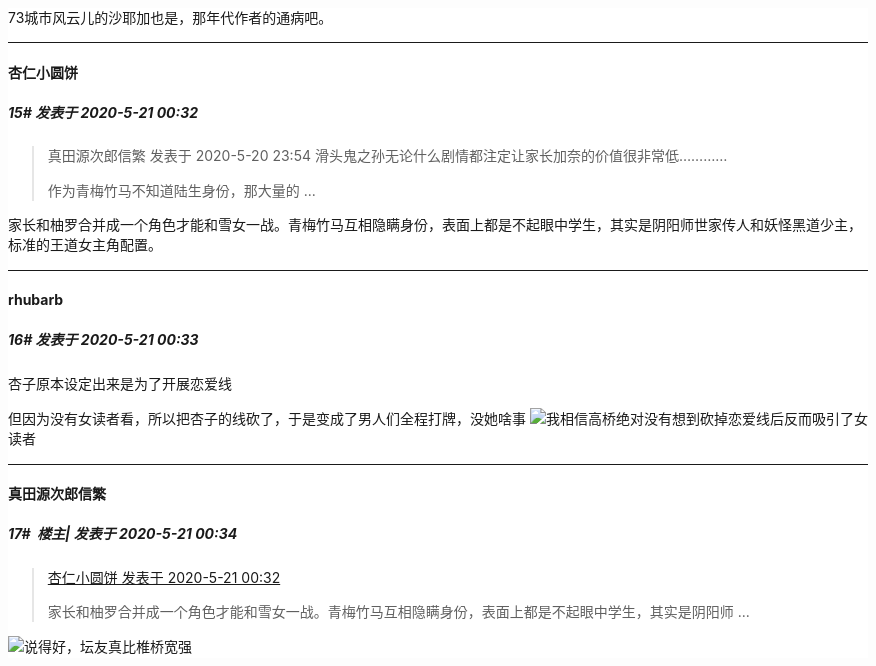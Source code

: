 


73城市风云儿的沙耶加也是，那年代作者的通病吧。







*****

####  杏仁小圆饼  
##### 15#       发表于 2020-5-21 00:32



<blockquote>真田源次郎信繁 发表于 2020-5-20 23:54
滑头鬼之孙无论什么剧情都注定让家长加奈的价值很非常低…………

作为青梅竹马不知道陆生身份，那大量的 ...</blockquote>
家长和柚罗合并成一个角色才能和雪女一战。青梅竹马互相隐瞒身份，表面上都是不起眼中学生，其实是阴阳师世家传人和妖怪黑道少主，标准的王道女主角配置。







*****

####  rhubarb  
##### 16#       发表于 2020-5-21 00:33




杏子原本设定出来是为了开展恋爱线

但因为没有女读者看，所以把杏子的线砍了，于是变成了男人们全程打牌，没她啥事
<img src="https://static.saraba1st.com/image/smiley/face2017/037.png" referrerpolicy="no-referrer">我相信高桥绝对没有想到砍掉恋爱线后反而吸引了女读者







*****

####  真田源次郎信繁  
##### 17#         楼主| 发表于 2020-5-21 00:34



<blockquote><a href="httphttps://bbs.saraba1st.com/2b/forum.php?mod=redirect&amp;goto=findpost&amp;pid=47496306&amp;ptid=1936587" target="_blank">杏仁小圆饼 发表于 2020-5-21 00:32</a>

家长和柚罗合并成一个角色才能和雪女一战。青梅竹马互相隐瞒身份，表面上都是不起眼中学生，其实是阴阳师 ...</blockquote>
<img src="https://static.saraba1st.com/image/smiley/face2017/066.png" referrerpolicy="no-referrer">说得好，坛友真比椎桥宽强






